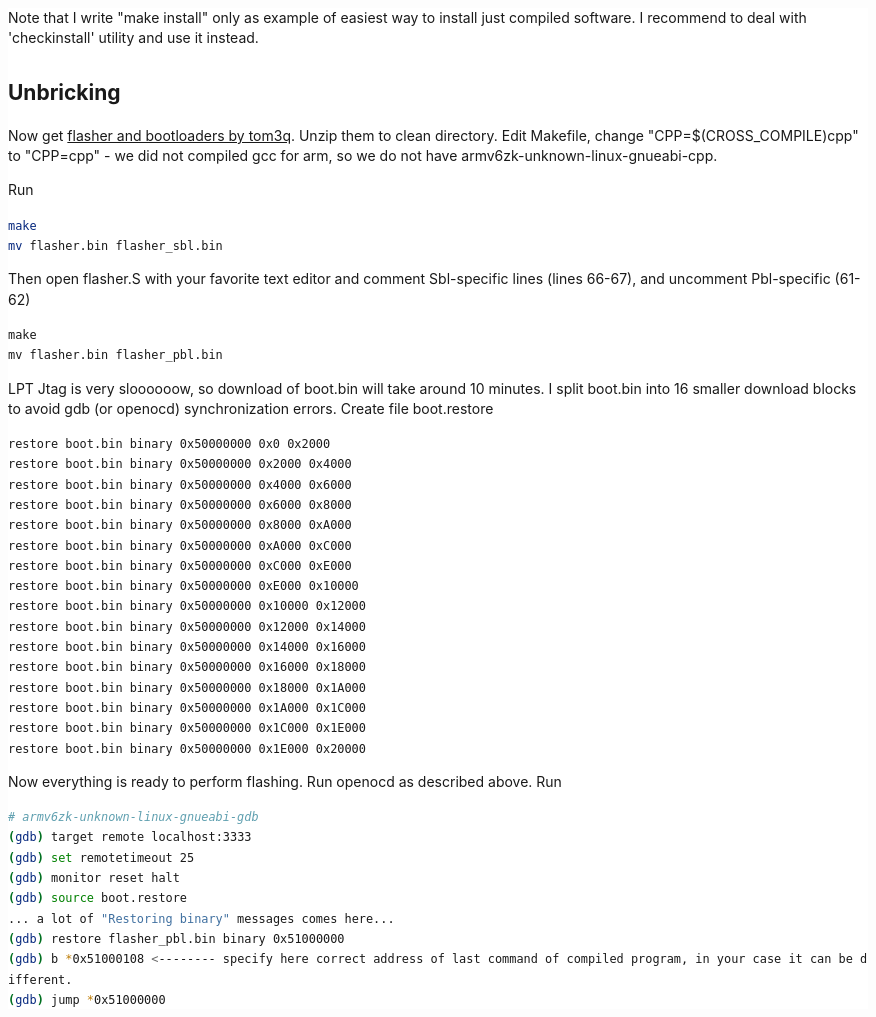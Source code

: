 Note that I write "make install" only as example of easiest way to install just compiled software.
I recommend to deal with 'checkinstall' utility and use it instead.

## Unbricking

Now get [flasher and bootloaders by tom3q](https://cloud.mail.ru/public/SCsR/ZCe9yQQKT). Unzip them to clean directory.
Edit Makefile, change "CPP=$(CROSS_COMPILE)cpp" to "CPP=cpp" - we did not compiled gcc for arm,
so we do not have armv6zk-unknown-linux-gnueabi-cpp.

Run

```bash
make
mv flasher.bin flasher_sbl.bin
```

Then open flasher.S with your favorite text editor and comment 
Sbl-specific lines (lines 66-67), and uncomment Pbl-specific (61-62)

```
make
mv flasher.bin flasher_pbl.bin
```

LPT Jtag is very sloooooow, so download of boot.bin will take around 10 minutes. 
I split boot.bin into 16 smaller download blocks to avoid gdb (or openocd) synchronization errors. 
Create file boot.restore

```
restore boot.bin binary 0x50000000 0x0 0x2000
restore boot.bin binary 0x50000000 0x2000 0x4000
restore boot.bin binary 0x50000000 0x4000 0x6000
restore boot.bin binary 0x50000000 0x6000 0x8000
restore boot.bin binary 0x50000000 0x8000 0xA000
restore boot.bin binary 0x50000000 0xA000 0xC000
restore boot.bin binary 0x50000000 0xC000 0xE000
restore boot.bin binary 0x50000000 0xE000 0x10000
restore boot.bin binary 0x50000000 0x10000 0x12000
restore boot.bin binary 0x50000000 0x12000 0x14000
restore boot.bin binary 0x50000000 0x14000 0x16000
restore boot.bin binary 0x50000000 0x16000 0x18000
restore boot.bin binary 0x50000000 0x18000 0x1A000
restore boot.bin binary 0x50000000 0x1A000 0x1C000
restore boot.bin binary 0x50000000 0x1C000 0x1E000
restore boot.bin binary 0x50000000 0x1E000 0x20000
```

Now everything is ready to perform flashing.
Run openocd as described above.
Run

```bash
# armv6zk-unknown-linux-gnueabi-gdb
(gdb) target remote localhost:3333
(gdb) set remotetimeout 25
(gdb) monitor reset halt
(gdb) source boot.restore
... a lot of "Restoring binary" messages comes here...
(gdb) restore flasher_pbl.bin binary 0x51000000
(gdb) b *0x51000108 <-------- specify here correct address of last command of compiled program, in your case it can be different.
(gdb) jump *0x51000000
```
